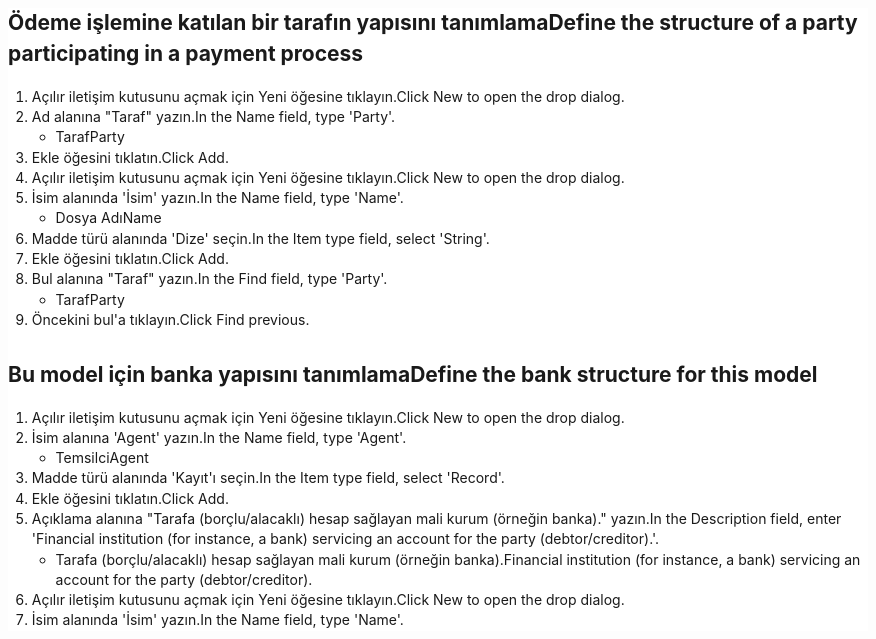 ## <a name="define-the-structure-of-a-party-participating-in-a-payment-process"></a><span data-ttu-id="c0b3a-128">Ödeme işlemine katılan bir tarafın yapısını tanımlama</span><span class="sxs-lookup"><span data-stu-id="c0b3a-128">Define the structure of a party participating in a payment process</span></span>
1. <span data-ttu-id="c0b3a-129">Açılır iletişim kutusunu açmak için Yeni öğesine tıklayın.</span><span class="sxs-lookup"><span data-stu-id="c0b3a-129">Click New to open the drop dialog.</span></span>
2. <span data-ttu-id="c0b3a-130">Ad alanına "Taraf" yazın.</span><span class="sxs-lookup"><span data-stu-id="c0b3a-130">In the Name field, type 'Party'.</span></span>
    * <span data-ttu-id="c0b3a-131">Taraf</span><span class="sxs-lookup"><span data-stu-id="c0b3a-131">Party</span></span>  
3. <span data-ttu-id="c0b3a-132">Ekle öğesini tıklatın.</span><span class="sxs-lookup"><span data-stu-id="c0b3a-132">Click Add.</span></span>
4. <span data-ttu-id="c0b3a-133">Açılır iletişim kutusunu açmak için Yeni öğesine tıklayın.</span><span class="sxs-lookup"><span data-stu-id="c0b3a-133">Click New to open the drop dialog.</span></span>
5. <span data-ttu-id="c0b3a-134">İsim alanında 'İsim' yazın.</span><span class="sxs-lookup"><span data-stu-id="c0b3a-134">In the Name field, type 'Name'.</span></span>
    * <span data-ttu-id="c0b3a-135">Dosya Adı</span><span class="sxs-lookup"><span data-stu-id="c0b3a-135">Name</span></span>  
6. <span data-ttu-id="c0b3a-136">Madde türü alanında 'Dize' seçin.</span><span class="sxs-lookup"><span data-stu-id="c0b3a-136">In the Item type field, select 'String'.</span></span>
7. <span data-ttu-id="c0b3a-137">Ekle öğesini tıklatın.</span><span class="sxs-lookup"><span data-stu-id="c0b3a-137">Click Add.</span></span>
8. <span data-ttu-id="c0b3a-138">Bul alanına "Taraf" yazın.</span><span class="sxs-lookup"><span data-stu-id="c0b3a-138">In the Find field, type 'Party'.</span></span>
    * <span data-ttu-id="c0b3a-139">Taraf</span><span class="sxs-lookup"><span data-stu-id="c0b3a-139">Party</span></span>  
9. <span data-ttu-id="c0b3a-140">Öncekini bul'a tıklayın.</span><span class="sxs-lookup"><span data-stu-id="c0b3a-140">Click Find previous.</span></span>

## <a name="define-the-bank-structure-for-this-model"></a><span data-ttu-id="c0b3a-141">Bu model için banka yapısını tanımlama</span><span class="sxs-lookup"><span data-stu-id="c0b3a-141">Define the bank structure for this model</span></span>
1. <span data-ttu-id="c0b3a-142">Açılır iletişim kutusunu açmak için Yeni öğesine tıklayın.</span><span class="sxs-lookup"><span data-stu-id="c0b3a-142">Click New to open the drop dialog.</span></span>
2. <span data-ttu-id="c0b3a-143">İsim alanına 'Agent' yazın.</span><span class="sxs-lookup"><span data-stu-id="c0b3a-143">In the Name field, type 'Agent'.</span></span>
    * <span data-ttu-id="c0b3a-144">Temsilci</span><span class="sxs-lookup"><span data-stu-id="c0b3a-144">Agent</span></span>  
3. <span data-ttu-id="c0b3a-145">Madde türü alanında 'Kayıt'ı seçin.</span><span class="sxs-lookup"><span data-stu-id="c0b3a-145">In the Item type field, select 'Record'.</span></span>
4. <span data-ttu-id="c0b3a-146">Ekle öğesini tıklatın.</span><span class="sxs-lookup"><span data-stu-id="c0b3a-146">Click Add.</span></span>
5. <span data-ttu-id="c0b3a-147">Açıklama alanına "Tarafa (borçlu/alacaklı) hesap sağlayan mali kurum (örneğin banka)." yazın.</span><span class="sxs-lookup"><span data-stu-id="c0b3a-147">In the Description field, enter 'Financial institution (for instance, a bank) servicing an account for the party (debtor/creditor).'.</span></span>
    * <span data-ttu-id="c0b3a-148">Tarafa (borçlu/alacaklı) hesap sağlayan mali kurum (örneğin banka).</span><span class="sxs-lookup"><span data-stu-id="c0b3a-148">Financial institution (for instance, a bank) servicing an account for the party (debtor/creditor).</span></span>  
6. <span data-ttu-id="c0b3a-149">Açılır iletişim kutusunu açmak için Yeni öğesine tıklayın.</span><span class="sxs-lookup"><span data-stu-id="c0b3a-149">Click New to open the drop dialog.</span></span>
7. <span data-ttu-id="c0b3a-150">İsim alanında 'İsim' yazın.</span><span class="sxs-lookup"><span data-stu-id="c0b3a-150">In the Name field, type 'Name'.</span></span>